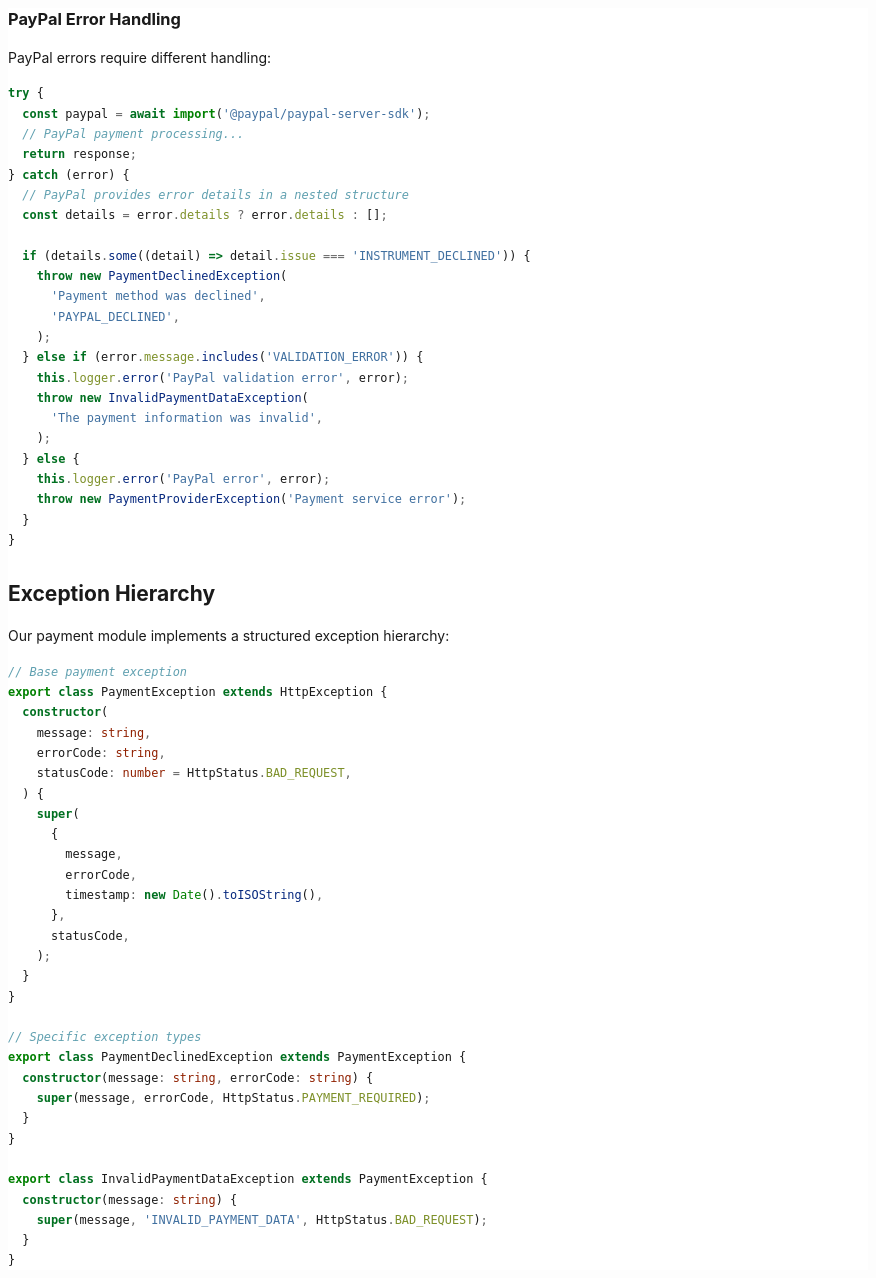 ### PayPal Error Handling

PayPal errors require different handling:

```typescript
try {
  const paypal = await import('@paypal/paypal-server-sdk');
  // PayPal payment processing...
  return response;
} catch (error) {
  // PayPal provides error details in a nested structure
  const details = error.details ? error.details : [];

  if (details.some((detail) => detail.issue === 'INSTRUMENT_DECLINED')) {
    throw new PaymentDeclinedException(
      'Payment method was declined',
      'PAYPAL_DECLINED',
    );
  } else if (error.message.includes('VALIDATION_ERROR')) {
    this.logger.error('PayPal validation error', error);
    throw new InvalidPaymentDataException(
      'The payment information was invalid',
    );
  } else {
    this.logger.error('PayPal error', error);
    throw new PaymentProviderException('Payment service error');
  }
}
```

## Exception Hierarchy

Our payment module implements a structured exception hierarchy:

```typescript
// Base payment exception
export class PaymentException extends HttpException {
  constructor(
    message: string,
    errorCode: string,
    statusCode: number = HttpStatus.BAD_REQUEST,
  ) {
    super(
      {
        message,
        errorCode,
        timestamp: new Date().toISOString(),
      },
      statusCode,
    );
  }
}

// Specific exception types
export class PaymentDeclinedException extends PaymentException {
  constructor(message: string, errorCode: string) {
    super(message, errorCode, HttpStatus.PAYMENT_REQUIRED);
  }
}

export class InvalidPaymentDataException extends PaymentException {
  constructor(message: string) {
    super(message, 'INVALID_PAYMENT_DATA', HttpStatus.BAD_REQUEST);
  }
}
```